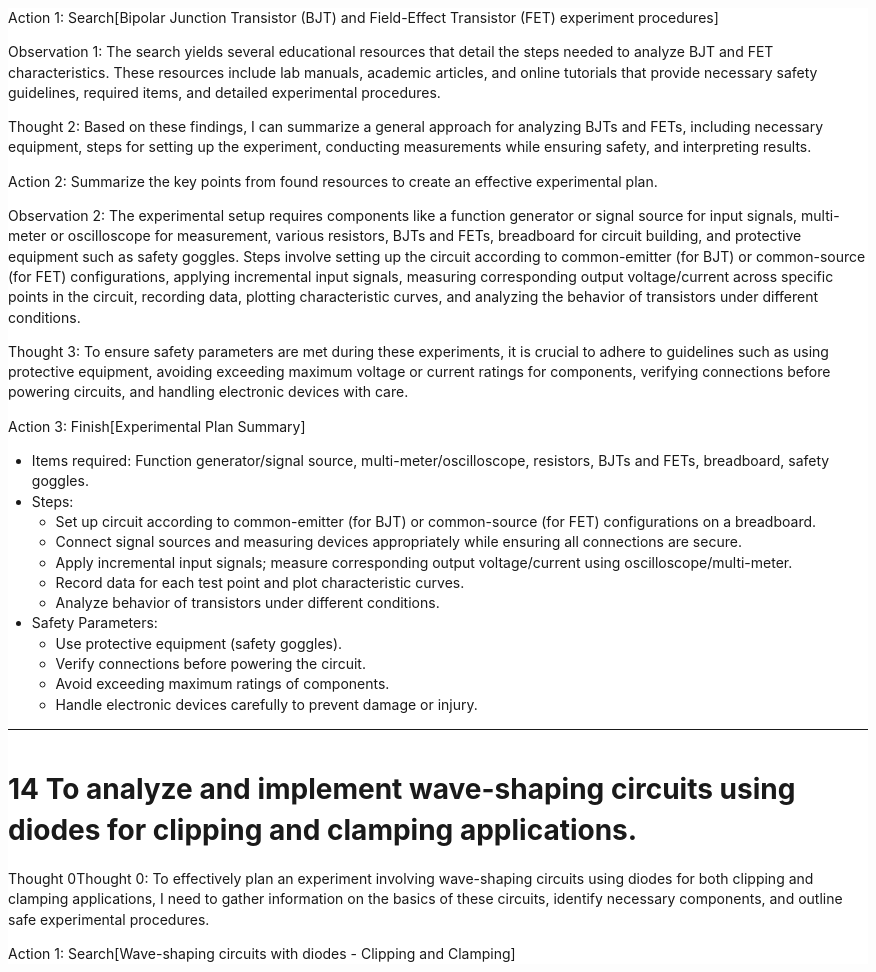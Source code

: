 Action 1: Search[Bipolar Junction Transistor (BJT) and Field-Effect Transistor (FET) experiment procedures]

Observation 1: The search yields several educational resources that detail the steps needed to analyze BJT and FET characteristics. These resources include lab manuals, academic articles, and online tutorials that provide necessary safety guidelines, required items, and detailed experimental procedures.

Thought 2: Based on these findings, I can summarize a general approach for analyzing BJTs and FETs, including necessary equipment, steps for setting up the experiment, conducting measurements while ensuring safety, and interpreting results. 

Action 2: Summarize the key points from found resources to create an effective experimental plan.

Observation 2: The experimental setup requires components like a function generator or signal source for input signals, multi-meter or oscilloscope for measurement, various resistors, BJTs and FETs, breadboard for circuit building, and protective equipment such as safety goggles. Steps involve setting up the circuit according to common-emitter (for BJT) or common-source (for FET) configurations, applying incremental input signals, measuring corresponding output voltage/current across specific points in the circuit, recording data, plotting characteristic curves, and analyzing the behavior of transistors under different conditions.

Thought 3: To ensure safety parameters are met during these experiments, it is crucial to adhere to guidelines such as using protective equipment, avoiding exceeding maximum voltage or current ratings for components, verifying connections before powering circuits, and handling electronic devices with care. 

Action 3: Finish[Experimental Plan Summary]
- Items required: Function generator/signal source, multi-meter/oscilloscope, resistors, BJTs and FETs, breadboard, safety goggles.
- Steps:
    - Set up circuit according to common-emitter (for BJT) or common-source (for FET) configurations on a breadboard.
    - Connect signal sources and measuring devices appropriately while ensuring all connections are secure.
    - Apply incremental input signals; measure corresponding output voltage/current using oscilloscope/multi-meter.
    - Record data for each test point and plot characteristic curves.
    - Analyze behavior of transistors under different conditions.
- Safety Parameters:
    - Use protective equipment (safety goggles).
    - Verify connections before powering the circuit.
    - Avoid exceeding maximum ratings of components.
    - Handle electronic devices carefully to prevent damage or injury.
---
# 14 To analyze and implement wave-shaping circuits using diodes for clipping and clamping applications.
Thought 0Thought 0: To effectively plan an experiment involving wave-shaping circuits using diodes for both clipping and clamping applications, I need to gather information on the basics of these circuits, identify necessary components, and outline safe experimental procedures.

Action 1: Search[Wave-shaping circuits with diodes - Clipping and Clamping]
